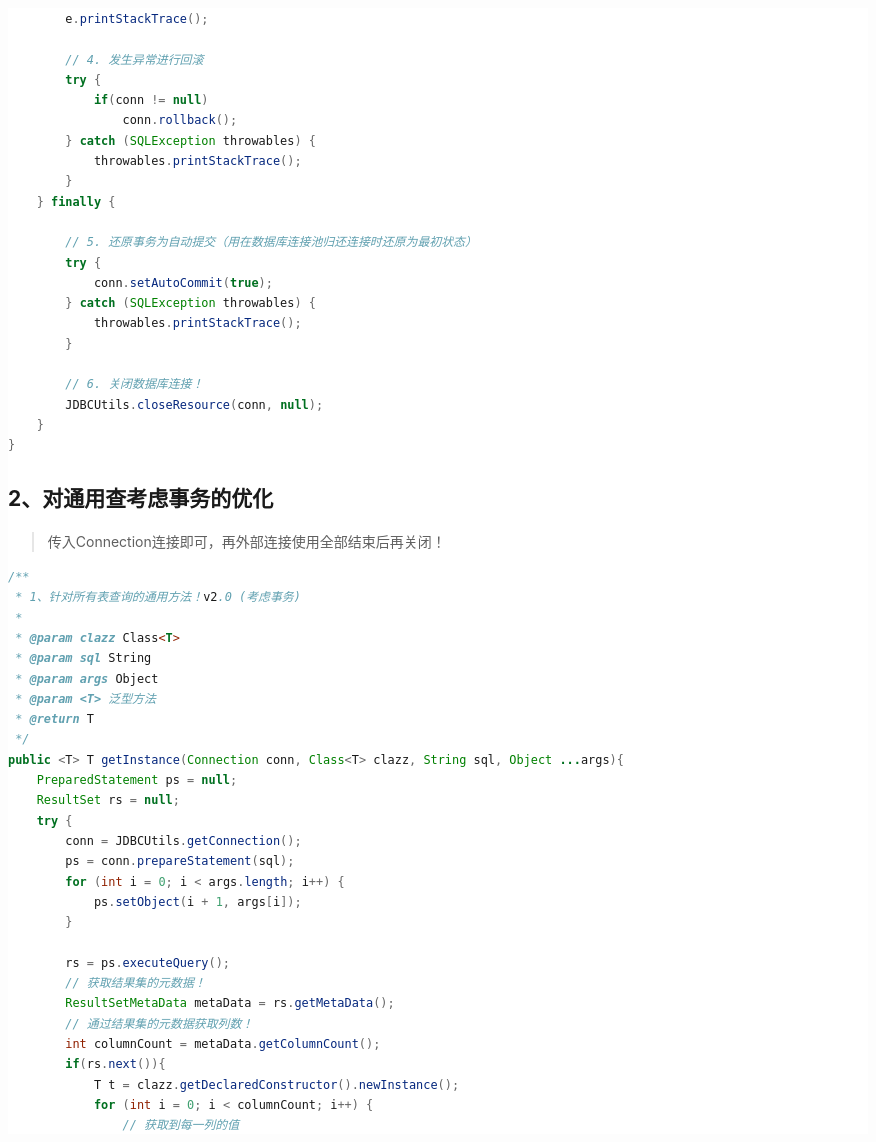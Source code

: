 ```java
        e.printStackTrace();

        // 4. 发生异常进行回滚
        try {
            if(conn != null)
                conn.rollback();
        } catch (SQLException throwables) {
            throwables.printStackTrace();
        }
    } finally {

        // 5. 还原事务为自动提交（用在数据库连接池归还连接时还原为最初状态）
        try {
            conn.setAutoCommit(true);
        } catch (SQLException throwables) {
            throwables.printStackTrace();
        }

        // 6. 关闭数据库连接！
        JDBCUtils.closeResource(conn, null);
    }
}
```







## 2、对通用查考虑事务的优化



> 传入Connection连接即可，再外部连接使用全部结束后再关闭！





```java
/**
 * 1、针对所有表查询的通用方法！v2.0 (考虑事务)
 *
 * @param clazz Class<T>
 * @param sql String
 * @param args Object
 * @param <T> 泛型方法
 * @return T
 */
public <T> T getInstance(Connection conn, Class<T> clazz, String sql, Object ...args){
    PreparedStatement ps = null;
    ResultSet rs = null;
    try {
        conn = JDBCUtils.getConnection();
        ps = conn.prepareStatement(sql);
        for (int i = 0; i < args.length; i++) {
            ps.setObject(i + 1, args[i]);
        }

        rs = ps.executeQuery();
        // 获取结果集的元数据！
        ResultSetMetaData metaData = rs.getMetaData();
        // 通过结果集的元数据获取列数！
        int columnCount = metaData.getColumnCount();
        if(rs.next()){
            T t = clazz.getDeclaredConstructor().newInstance();
            for (int i = 0; i < columnCount; i++) {
                // 获取到每一列的值
```